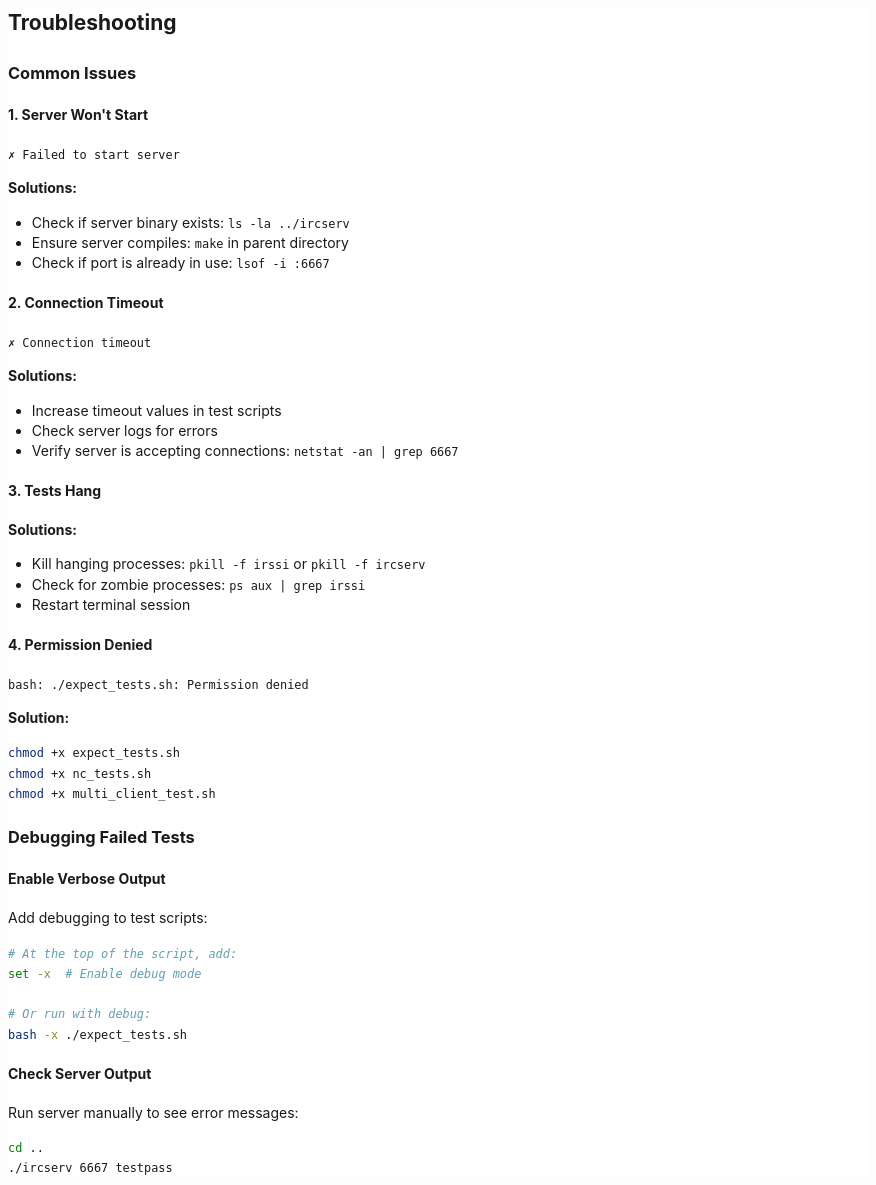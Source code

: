 ## Troubleshooting

### Common Issues

#### 1. Server Won't Start
```
✗ Failed to start server
```
**Solutions:**
- Check if server binary exists: `ls -la ../ircserv`
- Ensure server compiles: `make` in parent directory
- Check if port is already in use: `lsof -i :6667`

#### 2. Connection Timeout
```
✗ Connection timeout
```
**Solutions:**
- Increase timeout values in test scripts
- Check server logs for errors
- Verify server is accepting connections: `netstat -an | grep 6667`

#### 3. Tests Hang
**Solutions:**
- Kill hanging processes: `pkill -f irssi` or `pkill -f ircserv`
- Check for zombie processes: `ps aux | grep irssi`
- Restart terminal session

#### 4. Permission Denied
```
bash: ./expect_tests.sh: Permission denied
```
**Solution:**
```bash
chmod +x expect_tests.sh
chmod +x nc_tests.sh  
chmod +x multi_client_test.sh
```

### Debugging Failed Tests

#### Enable Verbose Output
Add debugging to test scripts:
```bash
# At the top of the script, add:
set -x  # Enable debug mode

# Or run with debug:
bash -x ./expect_tests.sh
```

#### Check Server Output
Run server manually to see error messages:
```bash
cd ..
./ircserv 6667 testpass
```
